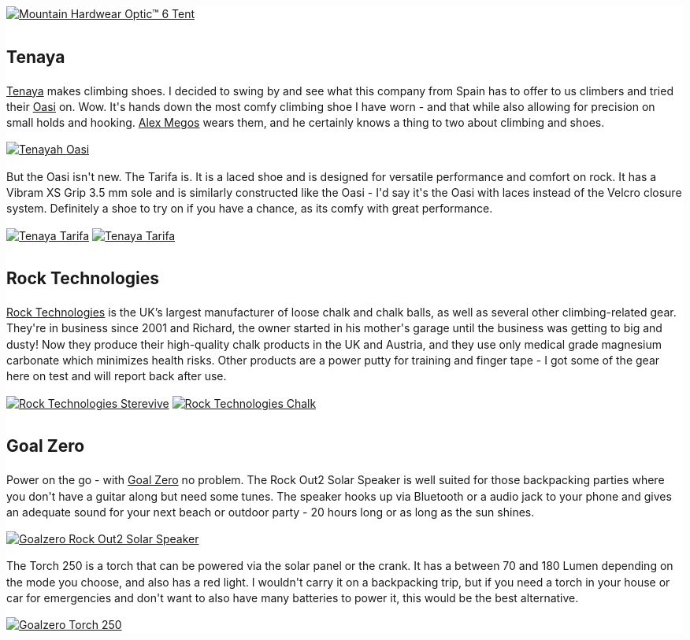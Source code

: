 <a href="https://www.flickr.com/photos/hendrikmorkel/14776099795" title="Mountain Hardwear Optic™ 6 Tent by Hendrik Morkel, on Flickr"><img src="https://farm4.staticflickr.com/3884/14776099795_a79fdff3a9_b.jpg" width="1024" height="768" alt="Mountain Hardwear Optic™ 6 Tent"></a>

## Tenaya

[Tenaya](http://www.tenaya.net/index.php) makes climbing shoes. I decided to swing by and see what this company from Spain has to offer to us climbers and tried their [Oasi](http://www.bergzeit.de/tenaya-oasi-kletterschuhe/?pid=81) on. Wow. It's hands down the most comfy climbing shoe I have worn - and that while also allowing for precision on small holds and hooking. [Alex Megos](https://www.facebook.com/AlexanderMegosSportler) wears them, and he certainly knows a thing to two about climbing and shoes. 

<a href="https://www.flickr.com/photos/hendrikmorkel/14776098195" title="Tenayah Oasi by Hendrik Morkel, on Flickr"><img src="https://farm4.staticflickr.com/3839/14776098195_1ec22697e0_b.jpg" width="1024" height="768" alt="Tenayah Oasi"></a>

But the Oasi isn't new. The Tarifa is. It is a laced shoe and is designed for versatile performance and comfort on rock. It has a Vibram XS Grip 3.5 mm sole and is similarly constructed like the Oasi - I'd say it's the Oasi with laces instead of the Velcro closure system. Definitely a shoe to try on if you have a chance, as its comfy with great performance. 

<a href="https://www.flickr.com/photos/hendrikmorkel/14589600097" title="Tenaya Tarifa by Hendrik Morkel, on Flickr"><img src="https://farm4.staticflickr.com/3888/14589600097_33ea0e0821_b.jpg" width="1024" height="768" alt="Tenaya Tarifa"></a>
<a href="https://www.flickr.com/photos/hendrikmorkel/14776098075" title="Tenaya Tarifa by Hendrik Morkel, on Flickr"><img src="https://farm4.staticflickr.com/3906/14776098075_999775c4fd_b.jpg" width="1024" height="768" alt="Tenaya Tarifa"></a>

## Rock Technologies

[Rock Technologies](http://www.rocktechnologies.co.uk/) is the UK’s largest manufacturer of loose chalk and chalk balls, as well as several other climbing-related gear. They're in business since 2001 and Richard, the owner started in his mother's garage until the business was getting to big and dusty! Now they produce their high-quality chalk products in the UK and Austria, and they use only medical grade magnesium carbonate which minimizes health risks. Other products are a power putty for training and finger tape - I got some of the gear here on test and will report back after use.

<a href="https://www.flickr.com/photos/hendrikmorkel/14772928251" title="Rock Technologies Sterevive by Hendrik Morkel, on Flickr"><img src="https://farm4.staticflickr.com/3886/14772928251_2bc594715a_b.jpg" width="768" height="1024" alt="Rock Technologies Sterevive"></a>
<a href="https://www.flickr.com/photos/hendrikmorkel/14799510443" title="Rock Technologies Chalk by Hendrik Morkel, on Flickr"><img src="https://farm6.staticflickr.com/5594/14799510443_c9cca7e001_b.jpg" width="960" height="790" alt="Rock Technologies Chalk"></a>

## Goal Zero

Power on the go - with [Goal Zero](http://bit.ly/1rXAMAH) no problem. The Rock Out2 Solar Speaker is well suited for those backpacking parties where you don't have a guitar along but need some tunes. The speaker hooks up via Bluetooth or a audio jack to your phone and gives an adequate sound for your next beach or outdoor party - 20 hours long or as long as the sun shines.

<a href="https://www.flickr.com/photos/hendrikmorkel/14663080042" title="Goalzero Rock Out2 Solar Speaker by Hendrik Morkel, on Flickr"><img src="https://farm4.staticflickr.com/3854/14663080042_8539a3684b_b.jpg" width="1024" height="768" alt="Goalzero Rock Out2 Solar Speaker"></a>

The Torch 250 is a torch that can be powered via the solar panel or the crank. It has a between 70 and 180 Lumen depending on the mode you choose, and also has a red light. I wouldn't carry it on a backpacking trip, but if you need a torch in your house or car for emergencies and don't want to also have many batteries to power it, this would be the best alternative.

<a href="https://www.flickr.com/photos/hendrikmorkel/14476811188" title="Goalzero Torch 250 by Hendrik Morkel, on Flickr"><img src="https://farm6.staticflickr.com/5594/14476811188_190f7a35ef_b.jpg" width="1024" height="768" alt="Goalzero Torch 250"></a>
